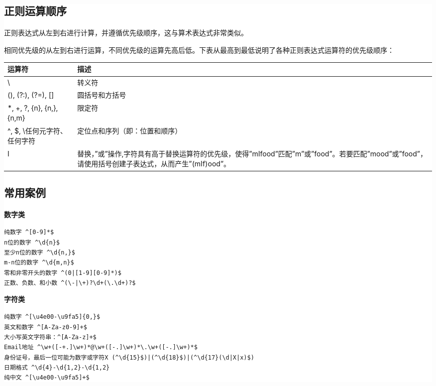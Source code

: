 ## 正则运算顺序

正则表达式从左到右进行计算，并遵循优先级顺序，这与算术表达式非常类似。

相同优先级的从左到右进行运算，不同优先级的运算先高后低。下表从最高到最低说明了各种正则表达式运算符的优先级顺序：

| 运算符                      | 描述                                                         |
| :-------------------------- | :----------------------------------------------------------- |
| \                           | 转义符                                                       |
| (), (?:), (?=), []          | 圆括号和方括号                                               |
| *, +, ?, {n}, {n,}, {n,m}   | 限定符                                                       |
| ^, $, \任何元字符、任何字符 | 定位点和序列（即：位置和顺序）                               |
| I                           | 替换，”或”操作,字符具有高于替换运算符的优先级，使得”mIfood”匹配”m”或”food”。若要匹配”mood”或”food”，请使用括号创建子表达式，从而产生”(mIf)ood”。 |

## 常用案例

**数字类**

```
纯数字 ^[0-9]*$
n位的数字 ^\d{n}$
至少n位的数字 ^\d{n,}$
m-n位的数字 ^\d{m,n}$
零和非零开头的数字 ^(0|[1-9][0-9]*)$
正数、负数、和小数 ^(\-|\+)?\d+(\.\d+)?$
```

**字符类**

```
纯数字 ^[\u4e00-\u9fa5]{0,}$
英文和数字 ^[A-Za-z0-9]+$
大小写英文字符串：^[A-Za-z]+$
Email地址 ^\w+([-+.]\w+)*@\w+([-.]\w+)*\.\w+([-.]\w+)*$
身份证号，最后一位可能为数字或字符X (^\d{15}$)|(^\d{18}$)|(^\d{17}(\d|X|x)$)
日期格式 ^\d{4}-\d{1,2}-\d{1,2}
纯中文 ^[\u4e00-\u9fa5]+$
```